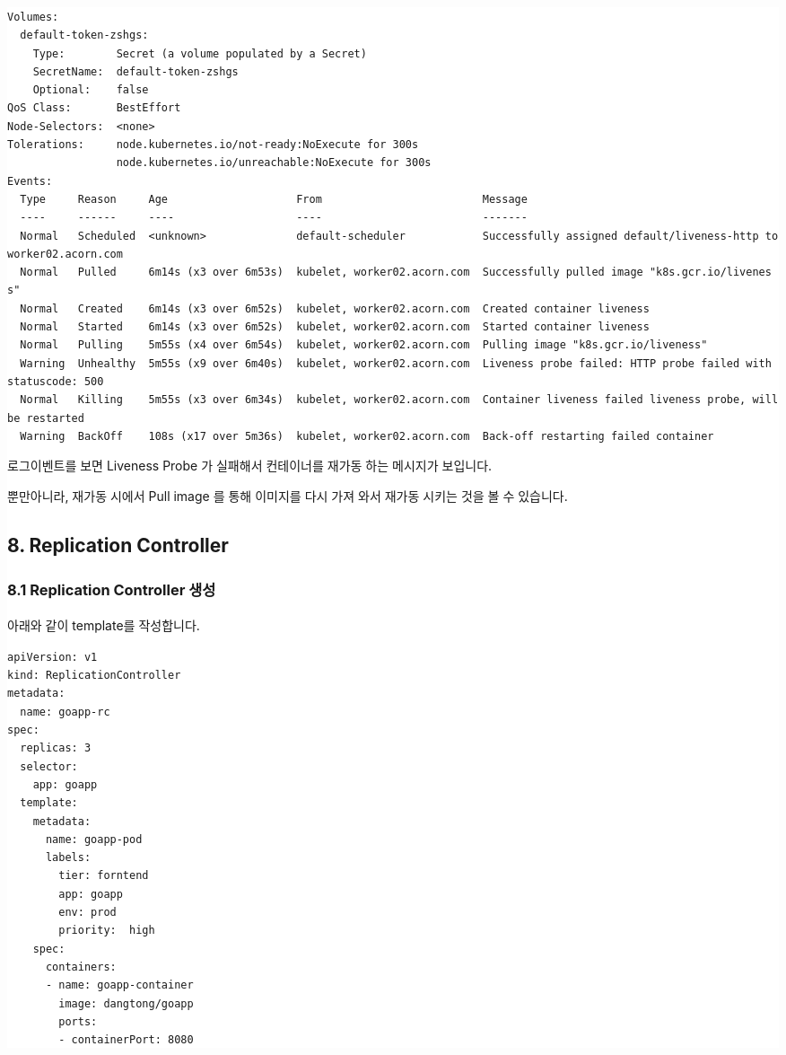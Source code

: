 ```{txt}
Volumes:
  default-token-zshgs:
    Type:        Secret (a volume populated by a Secret)
    SecretName:  default-token-zshgs
    Optional:    false
QoS Class:       BestEffort
Node-Selectors:  <none>
Tolerations:     node.kubernetes.io/not-ready:NoExecute for 300s
                 node.kubernetes.io/unreachable:NoExecute for 300s
Events:
  Type     Reason     Age                    From                         Message
  ----     ------     ----                   ----                         -------
  Normal   Scheduled  <unknown>              default-scheduler            Successfully assigned default/liveness-http to worker02.acorn.com
  Normal   Pulled     6m14s (x3 over 6m53s)  kubelet, worker02.acorn.com  Successfully pulled image "k8s.gcr.io/liveness"
  Normal   Created    6m14s (x3 over 6m52s)  kubelet, worker02.acorn.com  Created container liveness
  Normal   Started    6m14s (x3 over 6m52s)  kubelet, worker02.acorn.com  Started container liveness
  Normal   Pulling    5m55s (x4 over 6m54s)  kubelet, worker02.acorn.com  Pulling image "k8s.gcr.io/liveness"
  Warning  Unhealthy  5m55s (x9 over 6m40s)  kubelet, worker02.acorn.com  Liveness probe failed: HTTP probe failed with statuscode: 500
  Normal   Killing    5m55s (x3 over 6m34s)  kubelet, worker02.acorn.com  Container liveness failed liveness probe, will be restarted
  Warning  BackOff    108s (x17 over 5m36s)  kubelet, worker02.acorn.com  Back-off restarting failed container
```

로그이벤트를 보면 Liveness Probe 가 실패해서 컨테이너를 재가동 하는 메시지가 보입니다.

뿐만아니라, 재가동 시에서 Pull image 를 통해 이미지를 다시 가져 와서 재가동 시키는 것을 볼 수 있습니다.

## 8. Replication Controller

### 8.1 Replication Controller 생성

아래와 같이 template를 작성합니다.

```{yaml}
apiVersion: v1
kind: ReplicationController
metadata:
  name: goapp-rc
spec:
  replicas: 3
  selector:
    app: goapp
  template:
    metadata:
      name: goapp-pod
      labels:
        tier: forntend
        app: goapp
        env: prod
        priority:  high
    spec:
      containers:
      - name: goapp-container
        image: dangtong/goapp
        ports:
        - containerPort: 8080
```
